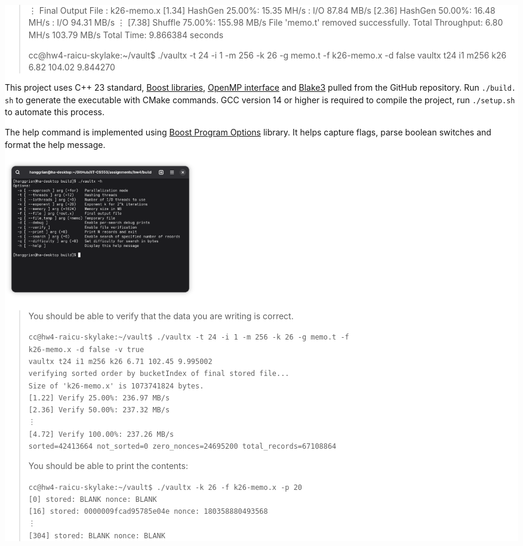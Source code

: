 > ⋮
> Final Output File : k26-memo.x
> [1.34] HashGen 25.00%: 15.35 MH/s : I/O 87.84 MB/s
> [2.36] HashGen 50.00%: 16.48 MH/s : I/O 94.31 MB/s
> ⋮
> [7.38] Shuffle 75.00%: 155.98 MB/s
> File 'memo.t' removed successfully.
> Total Throughput: 6.80 MH/s 103.79 MB/s
> Total Time: 9.866384 seconds
>
> cc@hw4-raicu-skylake:~/vault$ ./vaultx -t 24 -i 1 -m 256 -k 26 -g memo.t -f
> k26-memo.x -d false vaultx t24 i1 m256 k26 6.82 104.02 9.844270
> ```

This project uses C++ 23 standard, [Boost libraries](https://www.boost.org/),
[OpenMP interface](https://www.openmp.org/) and [Blake3] pulled from the GitHub
repository. Run `./build.sh` to generate the executable with CMake commands. GCC
version 14 or higher is required to compile the project, run `./setup.sh` to
automate this process.

The help command is implemented using [Boost Program Options](https://www.boost.org/doc/libs/latest/doc/html/program_options.html) library. It helps capture flags, parse boolean switches
and format the help message.

<img
  width="320px"
  alt="Screenshot 1"
  src="https://github.com/hanggrian/IIT-CS553/raw/assets/assignments/hw4/screenshot1.png">

> You should be able to verify that the data you are writing is correct.
>
> ```
> cc@hw4-raicu-skylake:~/vault$ ./vaultx -t 24 -i 1 -m 256 -k 26 -g memo.t -f
> k26-memo.x -d false -v true
> vaultx t24 i1 m256 k26 6.71 102.45 9.995002
> verifying sorted order by bucketIndex of final stored file...
> Size of 'k26-memo.x' is 1073741824 bytes.
> [1.22] Verify 25.00%: 236.97 MB/s
> [2.36] Verify 50.00%: 237.32 MB/s
> ⋮
> [4.72] Verify 100.00%: 237.26 MB/s
> sorted=42413664 not_sorted=0 zero_nonces=24695200 total_records=67108864
> ```
>
> You should be able to print the contents:
>
> ```
> cc@hw4-raicu-skylake:~/vault$ ./vaultx -k 26 -f k26-memo.x -p 20
> [0] stored: BLANK nonce: BLANK
> [16] stored: 0000009fcad95785e04e nonce: 180358880493568
> ⋮
> [304] stored: BLANK nonce: BLANK
> ```


[Blake3]: https://github.com/BLAKE3-team/BLAKE3